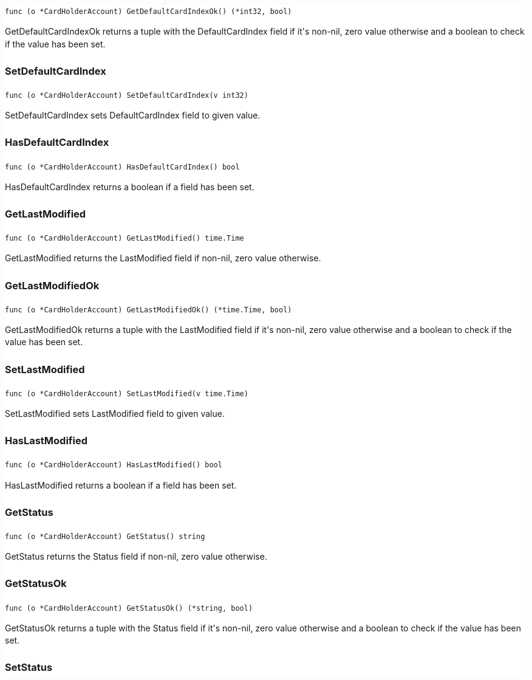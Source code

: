 `func (o *CardHolderAccount) GetDefaultCardIndexOk() (*int32, bool)`

GetDefaultCardIndexOk returns a tuple with the DefaultCardIndex field if it's non-nil, zero value otherwise
and a boolean to check if the value has been set.

### SetDefaultCardIndex

`func (o *CardHolderAccount) SetDefaultCardIndex(v int32)`

SetDefaultCardIndex sets DefaultCardIndex field to given value.

### HasDefaultCardIndex

`func (o *CardHolderAccount) HasDefaultCardIndex() bool`

HasDefaultCardIndex returns a boolean if a field has been set.

### GetLastModified

`func (o *CardHolderAccount) GetLastModified() time.Time`

GetLastModified returns the LastModified field if non-nil, zero value otherwise.

### GetLastModifiedOk

`func (o *CardHolderAccount) GetLastModifiedOk() (*time.Time, bool)`

GetLastModifiedOk returns a tuple with the LastModified field if it's non-nil, zero value otherwise
and a boolean to check if the value has been set.

### SetLastModified

`func (o *CardHolderAccount) SetLastModified(v time.Time)`

SetLastModified sets LastModified field to given value.

### HasLastModified

`func (o *CardHolderAccount) HasLastModified() bool`

HasLastModified returns a boolean if a field has been set.

### GetStatus

`func (o *CardHolderAccount) GetStatus() string`

GetStatus returns the Status field if non-nil, zero value otherwise.

### GetStatusOk

`func (o *CardHolderAccount) GetStatusOk() (*string, bool)`

GetStatusOk returns a tuple with the Status field if it's non-nil, zero value otherwise
and a boolean to check if the value has been set.

### SetStatus
